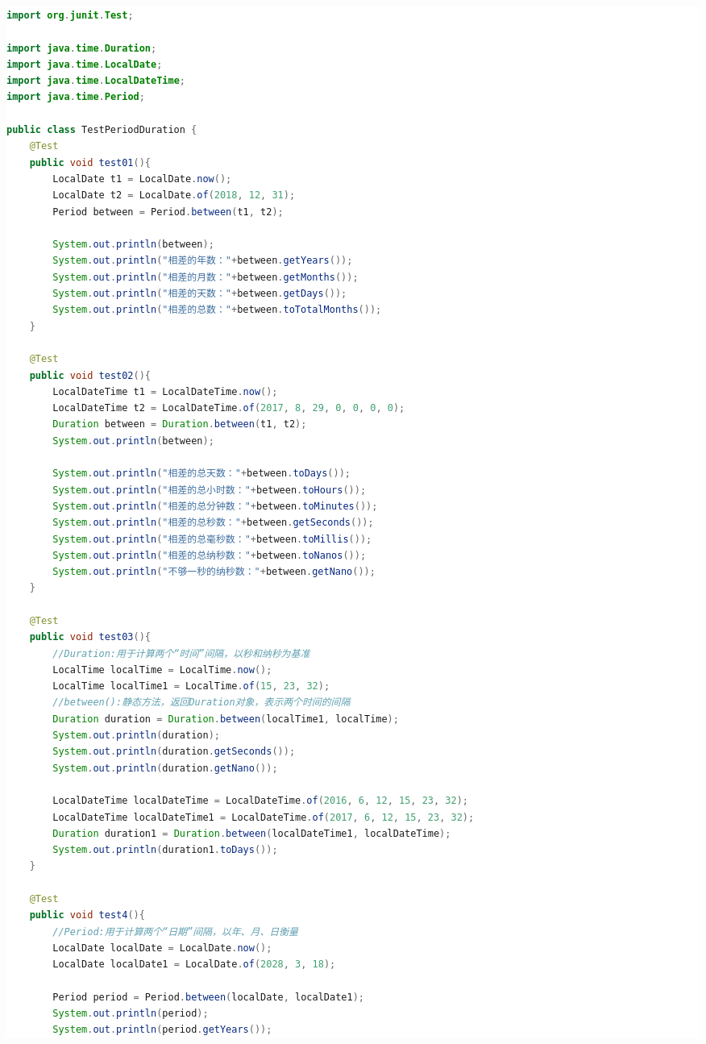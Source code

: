 ```java
import org.junit.Test;

import java.time.Duration;
import java.time.LocalDate;
import java.time.LocalDateTime;
import java.time.Period;

public class TestPeriodDuration {
    @Test
    public void test01(){
        LocalDate t1 = LocalDate.now();
        LocalDate t2 = LocalDate.of(2018, 12, 31);
        Period between = Period.between(t1, t2);

        System.out.println(between);
        System.out.println("相差的年数："+between.getYears());
        System.out.println("相差的月数："+between.getMonths());
        System.out.println("相差的天数："+between.getDays());
        System.out.println("相差的总数："+between.toTotalMonths());
    }

    @Test
    public void test02(){
        LocalDateTime t1 = LocalDateTime.now();
        LocalDateTime t2 = LocalDateTime.of(2017, 8, 29, 0, 0, 0, 0);
        Duration between = Duration.between(t1, t2);
        System.out.println(between);

        System.out.println("相差的总天数："+between.toDays());
        System.out.println("相差的总小时数："+between.toHours());
        System.out.println("相差的总分钟数："+between.toMinutes());
        System.out.println("相差的总秒数："+between.getSeconds());
        System.out.println("相差的总毫秒数："+between.toMillis());
        System.out.println("相差的总纳秒数："+between.toNanos());
        System.out.println("不够一秒的纳秒数："+between.getNano());
    }

    @Test
    public void test03(){
        //Duration:用于计算两个“时间”间隔，以秒和纳秒为基准
        LocalTime localTime = LocalTime.now();
        LocalTime localTime1 = LocalTime.of(15, 23, 32);
        //between():静态方法，返回Duration对象，表示两个时间的间隔
        Duration duration = Duration.between(localTime1, localTime);
        System.out.println(duration);
        System.out.println(duration.getSeconds());
        System.out.println(duration.getNano());

        LocalDateTime localDateTime = LocalDateTime.of(2016, 6, 12, 15, 23, 32);
        LocalDateTime localDateTime1 = LocalDateTime.of(2017, 6, 12, 15, 23, 32);
        Duration duration1 = Duration.between(localDateTime1, localDateTime);
        System.out.println(duration1.toDays());
    }

    @Test
    public void test4(){
        //Period:用于计算两个“日期”间隔，以年、月、日衡量
        LocalDate localDate = LocalDate.now();
        LocalDate localDate1 = LocalDate.of(2028, 3, 18);

        Period period = Period.between(localDate, localDate1);
        System.out.println(period);
        System.out.println(period.getYears());
```